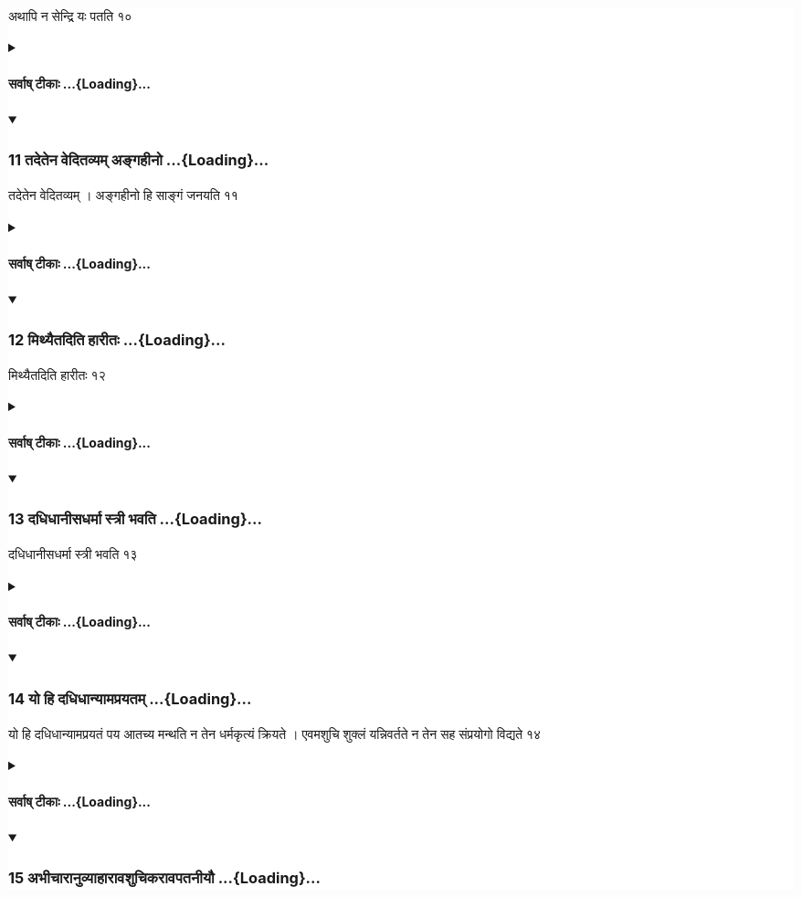 अथापि न सेन्द्रि यः पतति १०
</details>
</div>
<div class="js_include collapsed" newlevelforh1="4" title="सर्वाष् टीकाः" unfilled url="/vedAH_yajuH/taittirIyam/sUtram/ApastambaH/dharma-sUtram/sarvASh_TIkAH/1/10/29/10_athApi_na_sendri.md">
<details><summary><h4>सर्वाष् टीकाः ...{Loading}...</h4></summary></details>
</div>
<div class="js_include" includetitle="true" newlevelforh1="3" unfilled url="/vedAH_yajuH/taittirIyam/sUtram/ApastambaH/dharma-sUtram/vishvAsa-prastutiH/1/10/29/11_tadetena_veditavyam_angahIno.md">
<details open><summary><h3>11 तदेतेन वेदितव्यम् अङ्गहीनो ...{Loading}...</h3></summary>

तदेतेन वेदितव्यम् । अङ्गहीनो हि साङ्गं जनयति ११
</details>
</div>
<div class="js_include collapsed" newlevelforh1="4" title="सर्वाष् टीकाः" unfilled url="/vedAH_yajuH/taittirIyam/sUtram/ApastambaH/dharma-sUtram/sarvASh_TIkAH/1/10/29/11_tadetena_veditavyam_angahIno.md">
<details><summary><h4>सर्वाष् टीकाः ...{Loading}...</h4></summary></details>
</div>
<div class="js_include" includetitle="true" newlevelforh1="3" unfilled url="/vedAH_yajuH/taittirIyam/sUtram/ApastambaH/dharma-sUtram/vishvAsa-prastutiH/1/10/29/12_mithyaitaditi_hArItaH.md">
<details open><summary><h3>12 मिथ्यैतदिति हारीतः ...{Loading}...</h3></summary>

मिथ्यैतदिति हारीतः १२
</details>
</div>
<div class="js_include collapsed" newlevelforh1="4" title="सर्वाष् टीकाः" unfilled url="/vedAH_yajuH/taittirIyam/sUtram/ApastambaH/dharma-sUtram/sarvASh_TIkAH/1/10/29/12_mithyaitaditi_hArItaH.md">
<details><summary><h4>सर्वाष् टीकाः ...{Loading}...</h4></summary></details>
</div>
<div class="js_include" includetitle="true" newlevelforh1="3" unfilled url="/vedAH_yajuH/taittirIyam/sUtram/ApastambaH/dharma-sUtram/vishvAsa-prastutiH/1/10/29/13_dadhidhAnIsadharmA_strI_bhavati.md">
<details open><summary><h3>13 दधिधानीसधर्मा स्त्री भवति ...{Loading}...</h3></summary>

दधिधानीसधर्मा स्त्री भवति १३
</details>
</div>
<div class="js_include collapsed" newlevelforh1="4" title="सर्वाष् टीकाः" unfilled url="/vedAH_yajuH/taittirIyam/sUtram/ApastambaH/dharma-sUtram/sarvASh_TIkAH/1/10/29/13_dadhidhAnIsadharmA_strI_bhavati.md">
<details><summary><h4>सर्वाष् टीकाः ...{Loading}...</h4></summary></details>
</div>
<div class="js_include" includetitle="true" newlevelforh1="3" unfilled url="/vedAH_yajuH/taittirIyam/sUtram/ApastambaH/dharma-sUtram/vishvAsa-prastutiH/1/10/29/14_yo_hi_dadhidhAnyAmaprayatam.md">
<details open><summary><h3>14 यो हि दधिधान्यामप्रयतम् ...{Loading}...</h3></summary>

यो हि दधिधान्यामप्रयतं पय आतच्य मन्थति न तेन धर्मकृत्यं क्रियते । एवमशुचि शुक्लं यन्निवर्तते न तेन सह संप्रयोगो विद्यते १४
</details>
</div>
<div class="js_include collapsed" newlevelforh1="4" title="सर्वाष् टीकाः" unfilled url="/vedAH_yajuH/taittirIyam/sUtram/ApastambaH/dharma-sUtram/sarvASh_TIkAH/1/10/29/14_yo_hi_dadhidhAnyAmaprayatam.md">
<details><summary><h4>सर्वाष् टीकाः ...{Loading}...</h4></summary></details>
</div>
<div class="js_include" includetitle="true" newlevelforh1="3" unfilled url="/vedAH_yajuH/taittirIyam/sUtram/ApastambaH/dharma-sUtram/vishvAsa-prastutiH/1/10/29/15_abhIchArAnuvyAhArAvashuchikarAvapatanIyau.md">
<details open><summary><h3>15 अभीचारानुव्याहारावशुचिकरावपतनीयौ ...{Loading}...</h3></summary>
